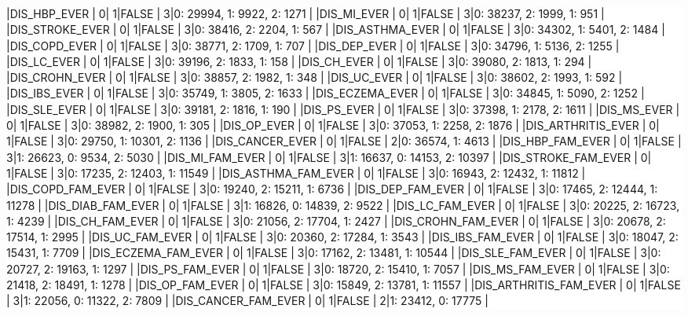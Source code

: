 |DIS_HBP_EVER              |         0|             1|FALSE   |        3|0: 29994, 1: 9922, 2: 1271            |
|DIS_MI_EVER               |         0|             1|FALSE   |        3|0: 38237, 2: 1999, 1: 951             |
|DIS_STROKE_EVER           |         0|             1|FALSE   |        3|0: 38416, 2: 2204, 1: 567             |
|DIS_ASTHMA_EVER           |         0|             1|FALSE   |        3|0: 34302, 1: 5401, 2: 1484            |
|DIS_COPD_EVER             |         0|             1|FALSE   |        3|0: 38771, 2: 1709, 1: 707             |
|DIS_DEP_EVER              |         0|             1|FALSE   |        3|0: 34796, 1: 5136, 2: 1255            |
|DIS_LC_EVER               |         0|             1|FALSE   |        3|0: 39196, 2: 1833, 1: 158             |
|DIS_CH_EVER               |         0|             1|FALSE   |        3|0: 39080, 2: 1813, 1: 294             |
|DIS_CROHN_EVER            |         0|             1|FALSE   |        3|0: 38857, 2: 1982, 1: 348             |
|DIS_UC_EVER               |         0|             1|FALSE   |        3|0: 38602, 2: 1993, 1: 592             |
|DIS_IBS_EVER              |         0|             1|FALSE   |        3|0: 35749, 1: 3805, 2: 1633            |
|DIS_ECZEMA_EVER           |         0|             1|FALSE   |        3|0: 34845, 1: 5090, 2: 1252            |
|DIS_SLE_EVER              |         0|             1|FALSE   |        3|0: 39181, 2: 1816, 1: 190             |
|DIS_PS_EVER               |         0|             1|FALSE   |        3|0: 37398, 1: 2178, 2: 1611            |
|DIS_MS_EVER               |         0|             1|FALSE   |        3|0: 38982, 2: 1900, 1: 305             |
|DIS_OP_EVER               |         0|             1|FALSE   |        3|0: 37053, 1: 2258, 2: 1876            |
|DIS_ARTHRITIS_EVER        |         0|             1|FALSE   |        3|0: 29750, 1: 10301, 2: 1136           |
|DIS_CANCER_EVER           |         0|             1|FALSE   |        2|0: 36574, 1: 4613                     |
|DIS_HBP_FAM_EVER          |         0|             1|FALSE   |        3|1: 26623, 0: 9534, 2: 5030            |
|DIS_MI_FAM_EVER           |         0|             1|FALSE   |        3|1: 16637, 0: 14153, 2: 10397          |
|DIS_STROKE_FAM_EVER       |         0|             1|FALSE   |        3|0: 17235, 2: 12403, 1: 11549          |
|DIS_ASTHMA_FAM_EVER       |         0|             1|FALSE   |        3|0: 16943, 2: 12432, 1: 11812          |
|DIS_COPD_FAM_EVER         |         0|             1|FALSE   |        3|0: 19240, 2: 15211, 1: 6736           |
|DIS_DEP_FAM_EVER          |         0|             1|FALSE   |        3|0: 17465, 2: 12444, 1: 11278          |
|DIS_DIAB_FAM_EVER         |         0|             1|FALSE   |        3|1: 16826, 0: 14839, 2: 9522           |
|DIS_LC_FAM_EVER           |         0|             1|FALSE   |        3|0: 20225, 2: 16723, 1: 4239           |
|DIS_CH_FAM_EVER           |         0|             1|FALSE   |        3|0: 21056, 2: 17704, 1: 2427           |
|DIS_CROHN_FAM_EVER        |         0|             1|FALSE   |        3|0: 20678, 2: 17514, 1: 2995           |
|DIS_UC_FAM_EVER           |         0|             1|FALSE   |        3|0: 20360, 2: 17284, 1: 3543           |
|DIS_IBS_FAM_EVER          |         0|             1|FALSE   |        3|0: 18047, 2: 15431, 1: 7709           |
|DIS_ECZEMA_FAM_EVER       |         0|             1|FALSE   |        3|0: 17162, 2: 13481, 1: 10544          |
|DIS_SLE_FAM_EVER          |         0|             1|FALSE   |        3|0: 20727, 2: 19163, 1: 1297           |
|DIS_PS_FAM_EVER           |         0|             1|FALSE   |        3|0: 18720, 2: 15410, 1: 7057           |
|DIS_MS_FAM_EVER           |         0|             1|FALSE   |        3|0: 21418, 2: 18491, 1: 1278           |
|DIS_OP_FAM_EVER           |         0|             1|FALSE   |        3|0: 15849, 2: 13781, 1: 11557          |
|DIS_ARTHRITIS_FAM_EVER    |         0|             1|FALSE   |        3|1: 22056, 0: 11322, 2: 7809           |
|DIS_CANCER_FAM_EVER       |         0|             1|FALSE   |        2|1: 23412, 0: 17775                    |